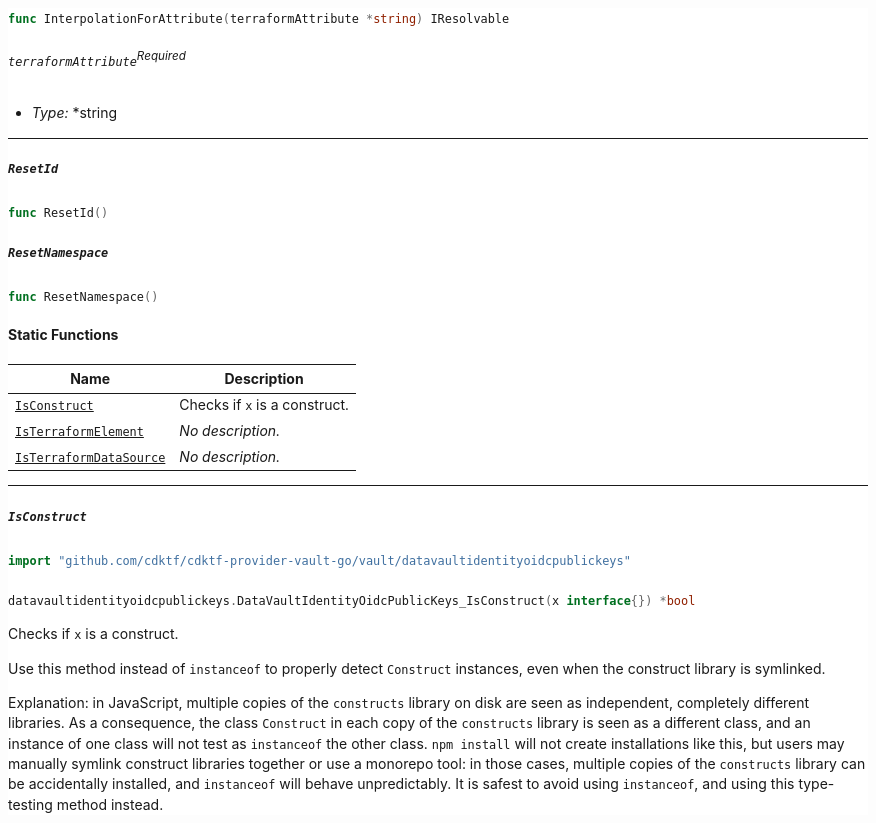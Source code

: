 ```go
func InterpolationForAttribute(terraformAttribute *string) IResolvable
```

###### `terraformAttribute`<sup>Required</sup> <a name="terraformAttribute" id="@cdktf/provider-vault.dataVaultIdentityOidcPublicKeys.DataVaultIdentityOidcPublicKeys.interpolationForAttribute.parameter.terraformAttribute"></a>

- *Type:* *string

---

##### `ResetId` <a name="ResetId" id="@cdktf/provider-vault.dataVaultIdentityOidcPublicKeys.DataVaultIdentityOidcPublicKeys.resetId"></a>

```go
func ResetId()
```

##### `ResetNamespace` <a name="ResetNamespace" id="@cdktf/provider-vault.dataVaultIdentityOidcPublicKeys.DataVaultIdentityOidcPublicKeys.resetNamespace"></a>

```go
func ResetNamespace()
```

#### Static Functions <a name="Static Functions" id="Static Functions"></a>

| **Name** | **Description** |
| --- | --- |
| <code><a href="#@cdktf/provider-vault.dataVaultIdentityOidcPublicKeys.DataVaultIdentityOidcPublicKeys.isConstruct">IsConstruct</a></code> | Checks if `x` is a construct. |
| <code><a href="#@cdktf/provider-vault.dataVaultIdentityOidcPublicKeys.DataVaultIdentityOidcPublicKeys.isTerraformElement">IsTerraformElement</a></code> | *No description.* |
| <code><a href="#@cdktf/provider-vault.dataVaultIdentityOidcPublicKeys.DataVaultIdentityOidcPublicKeys.isTerraformDataSource">IsTerraformDataSource</a></code> | *No description.* |

---

##### `IsConstruct` <a name="IsConstruct" id="@cdktf/provider-vault.dataVaultIdentityOidcPublicKeys.DataVaultIdentityOidcPublicKeys.isConstruct"></a>

```go
import "github.com/cdktf/cdktf-provider-vault-go/vault/datavaultidentityoidcpublickeys"

datavaultidentityoidcpublickeys.DataVaultIdentityOidcPublicKeys_IsConstruct(x interface{}) *bool
```

Checks if `x` is a construct.

Use this method instead of `instanceof` to properly detect `Construct`
instances, even when the construct library is symlinked.

Explanation: in JavaScript, multiple copies of the `constructs` library on
disk are seen as independent, completely different libraries. As a
consequence, the class `Construct` in each copy of the `constructs` library
is seen as a different class, and an instance of one class will not test as
`instanceof` the other class. `npm install` will not create installations
like this, but users may manually symlink construct libraries together or
use a monorepo tool: in those cases, multiple copies of the `constructs`
library can be accidentally installed, and `instanceof` will behave
unpredictably. It is safest to avoid using `instanceof`, and using
this type-testing method instead.
